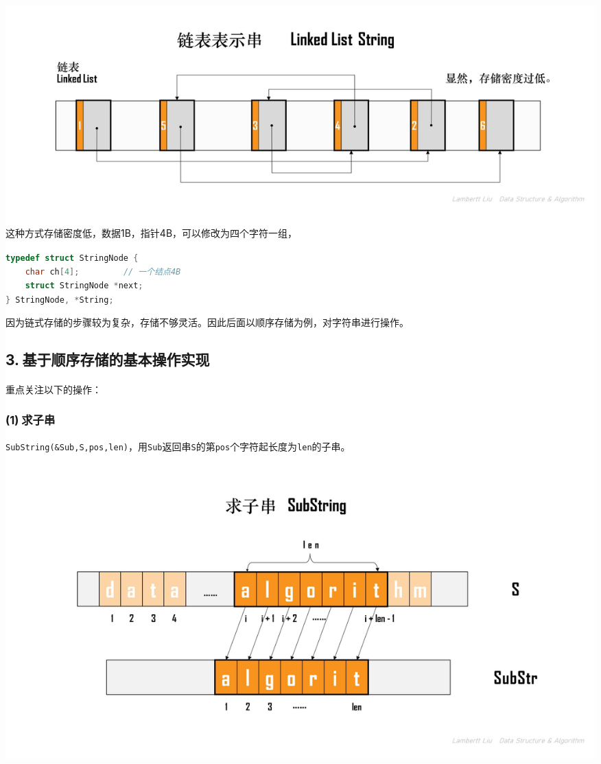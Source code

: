 ![](img/04_string/04%20链表表示串.jpg)

这种方式存储密度低，数据1B，指针4B，可以修改为四个字符一组，
```c
typedef struct StringNode {
    char ch[4];         // 一个结点4B
    struct StringNode *next;
} StringNode, *String;
```
因为链式存储的步骤较为复杂，存储不够灵活。因此后面以顺序存储为例，对字符串进行操作。
## 3. 基于顺序存储的基本操作实现
重点关注以下的操作：
### (1) 求子串
`SubString(&Sub,S,pos,len)`，用`Sub`返回串`S`的第`pos`个字符起长度为`len`的子串。

![](img/04_string/05%20求子串.jpg)
